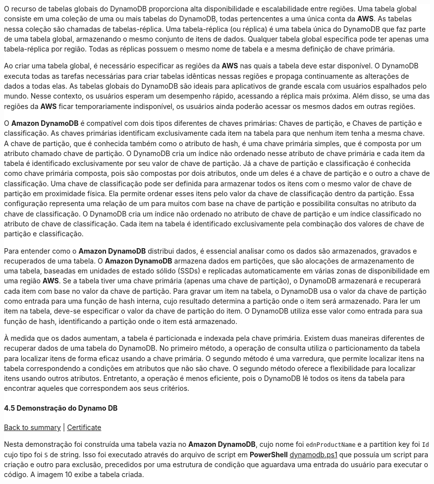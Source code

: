 O recurso de tabelas globais do DynamoDB proporciona alta disponibilidade e escalabilidade entre regiões. Uma tabela global consiste em uma coleção de uma ou mais tabelas do DynamoDB, todas pertencentes a uma única conta da **AWS**. As tabelas nessa coleção são chamadas de tabelas-réplica. Uma tabela-réplica (ou réplica) é uma tabela única do DynamoDB que faz parte de uma tabela global, armazenando o mesmo conjunto de itens de dados. Qualquer tabela global específica pode ter apenas uma tabela-réplica por região. Todas as réplicas possuem o mesmo nome de tabela e a mesma definição de chave primária.

Ao criar uma tabela global, é necessário especificar as regiões da **AWS** nas quais a tabela deve estar disponível. O DynamoDB executa todas as tarefas necessárias para criar tabelas idênticas nessas regiões e propaga continuamente as alterações de dados a todas elas. As tabelas globais do DynamoDB são ideais para aplicativos de grande escala com usuários espalhados pelo mundo. Nesse contexto, os usuários esperam um desempenho rápido, acessando a réplica mais próxima. Além disso, se uma das regiões da **AWS** ficar temporariamente indisponível, os usuários ainda poderão acessar os mesmos dados em outras regiões.

O **Amazon DynamoDB** é compatível com dois tipos diferentes de chaves primárias: Chaves de partição, e Chaves de partição e classificação. As chaves primárias identificam exclusivamente cada item na tabela para que nenhum item tenha a mesma chave. A chave de partição, que é conhecida também como o atributo de hash, é uma chave primária simples, que é composta por um atributo chamado chave de partição. O DynamoDB cria um índice não ordenado nesse atributo de chave primária e cada item da tabela é identificado exclusivamente por seu valor de chave de partição. Já a chave de partição e classificação é conhecida como chave primária composta, pois são compostas por dois atributos, onde um deles é a chave de partição e o outro a chave de classificação. Uma chave de classificação pode ser definida para armazenar todos os itens com o mesmo valor de chave de partição em proximidade física. Ela permite ordenar esses itens pelo valor da chave de classificação dentro da partição. Essa configuração representa uma relação de um para muitos com base na chave de partição e possibilita consultas no atributo da chave de classificação. O DynamoDB cria um índice não ordenado no atributo de chave de partição e um índice classificado no atributo de chave de classificação. Cada item na tabela é identificado exclusivamente pela combinação dos valores de chave de partição e classificação.

Para entender como o **Amazon DynamoDB** distribui dados, é essencial analisar como os dados são armazenados, gravados e recuperados de uma tabela. O **Amazon DynamoDB** armazena dados em partições, que são alocações de armazenamento de uma tabela, baseadas em unidades de estado sólido (SSDs) e replicadas automaticamente em várias zonas de disponibilidade em uma região **AWS**. Se a tabela tiver uma chave primária (apenas uma chave de partição), o DynamoDB armazenará e recuperará cada item com base no valor da chave de partição. Para gravar um item na tabela, o DynamoDB usa o valor da chave de partição como entrada para uma função de hash interna, cujo resultado determina a partição onde o item será armazenado. Para ler um item na tabela, deve-se especificar o valor da chave de partição do item. O DynamoDB utiliza esse valor como entrada para sua função de hash, identificando a partição onde o item está armazenado.

À medida que os dados aumentam, a tabela é particionada e indexada pela chave primária. Existem duas maneiras diferentes de recuperar dados de uma tabela do DynamoDB. No primeiro método, a operação de consulta utiliza o particionamento da tabela para localizar itens de forma eficaz usando a chave primária. O segundo método é uma varredura, que permite localizar itens na tabela correspondendo a condições em atributos que não são chave. O segundo método oferece a flexibilidade para localizar itens usando outros atributos. Entretanto, a operação é menos eficiente, pois o DynamoDB lê todos os itens da tabela para encontrar aqueles que correspondem aos seus critérios.

<a name="item4.5"><h4>4.5 Demonstração do Dynamo DB</h4></a>[Back to summary](#item4) | <a href="">Certificate</a>

Nesta demonstração foi construída uma tabela vazia no **Amazon DynamoDB**, cujo nome foi `ednProductName` e a partition key foi `Id` cujo tipo foi `S` de string. Isso foi executado através do arquivo de script em **PowerShell** [dynamodb.ps1](./resource/04.5-dyanmodb/dynamodb.ps1) que possuía um script para criação e outro para exclusão, precedidos por uma estrutura de condição que aguardava uma entrada do usuário para executar o código. A imagem 10 exibe a tabela criada.
